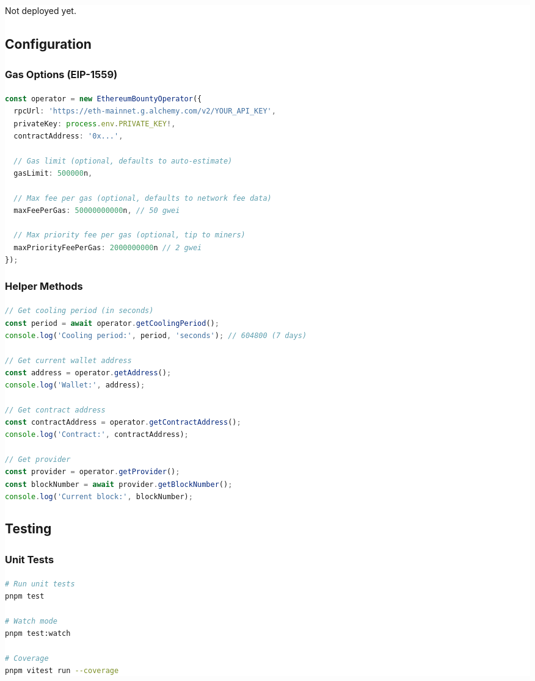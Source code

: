Not deployed yet.

## Configuration

### Gas Options (EIP-1559)

```typescript
const operator = new EthereumBountyOperator({
  rpcUrl: 'https://eth-mainnet.g.alchemy.com/v2/YOUR_API_KEY',
  privateKey: process.env.PRIVATE_KEY!,
  contractAddress: '0x...',

  // Gas limit (optional, defaults to auto-estimate)
  gasLimit: 500000n,

  // Max fee per gas (optional, defaults to network fee data)
  maxFeePerGas: 50000000000n, // 50 gwei

  // Max priority fee per gas (optional, tip to miners)
  maxPriorityFeePerGas: 2000000000n // 2 gwei
});
```

### Helper Methods

```typescript
// Get cooling period (in seconds)
const period = await operator.getCoolingPeriod();
console.log('Cooling period:', period, 'seconds'); // 604800 (7 days)

// Get current wallet address
const address = operator.getAddress();
console.log('Wallet:', address);

// Get contract address
const contractAddress = operator.getContractAddress();
console.log('Contract:', contractAddress);

// Get provider
const provider = operator.getProvider();
const blockNumber = await provider.getBlockNumber();
console.log('Current block:', blockNumber);
```

## Testing

### Unit Tests

```bash
# Run unit tests
pnpm test

# Watch mode
pnpm test:watch

# Coverage
pnpm vitest run --coverage
```
